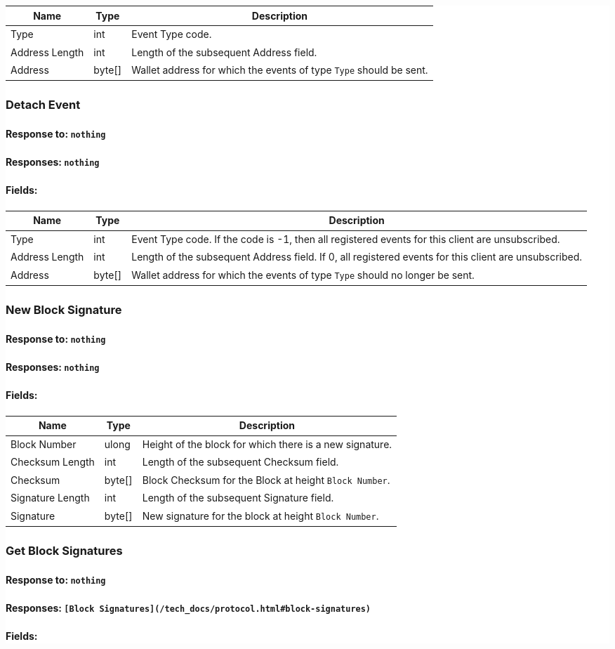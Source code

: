 | Name | Type | Description |
| --- | --- | --- |
| Type | int | Event Type code. |
| Address Length | int | Length of the subsequent Address field. |
| Address | byte[] | Wallet address for which the events of type `Type` should be sent. |



### Detach Event

#### Response to: `nothing`
#### Responses: `nothing`

#### Fields:

| Name | Type | Description |
| --- | --- | --- |
| Type | int | Event Type code. If the code is -1, then all registered events for this client are unsubscribed. |
| Address Length | int | Length of the subsequent Address field. If 0, all registered events for this client are unsubscribed. |
| Address | byte[] | Wallet address for which the events of type `Type` should no longer be sent. |


### New Block Signature

#### Response to: `nothing`
#### Responses: `nothing`

#### Fields:

| Name | Type | Description |
| --- | --- | --- |
| Block Number | ulong | Height of the block for which there is a new signature. |
| Checksum Length | int | Length of the subsequent Checksum field. |
| Checksum | byte[] | Block Checksum for the Block at height `Block Number`. |
| Signature Length | int | Length of the subsequent Signature field. |
| Signature | byte[] | New signature for the block at height `Block Number`. |



### Get Block Signatures

#### Response to: `nothing`
#### Responses: `[Block Signatures](/tech_docs/protocol.html#block-signatures)`

#### Fields:
